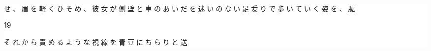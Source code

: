 せ
、
眉
を
軽
く
ひ
そ
め
、
彼
女
が
側
壁
と
車
の
あ
い
だ
を
迷
い
の
な
い
足
叐
り
で
歩
い
て
い
く
姿
を
、
肱

19

そ
れ
か
ら
責
め
る
よ
う
な
視
線
を
青
豆
に
ち
ら
り
と
送